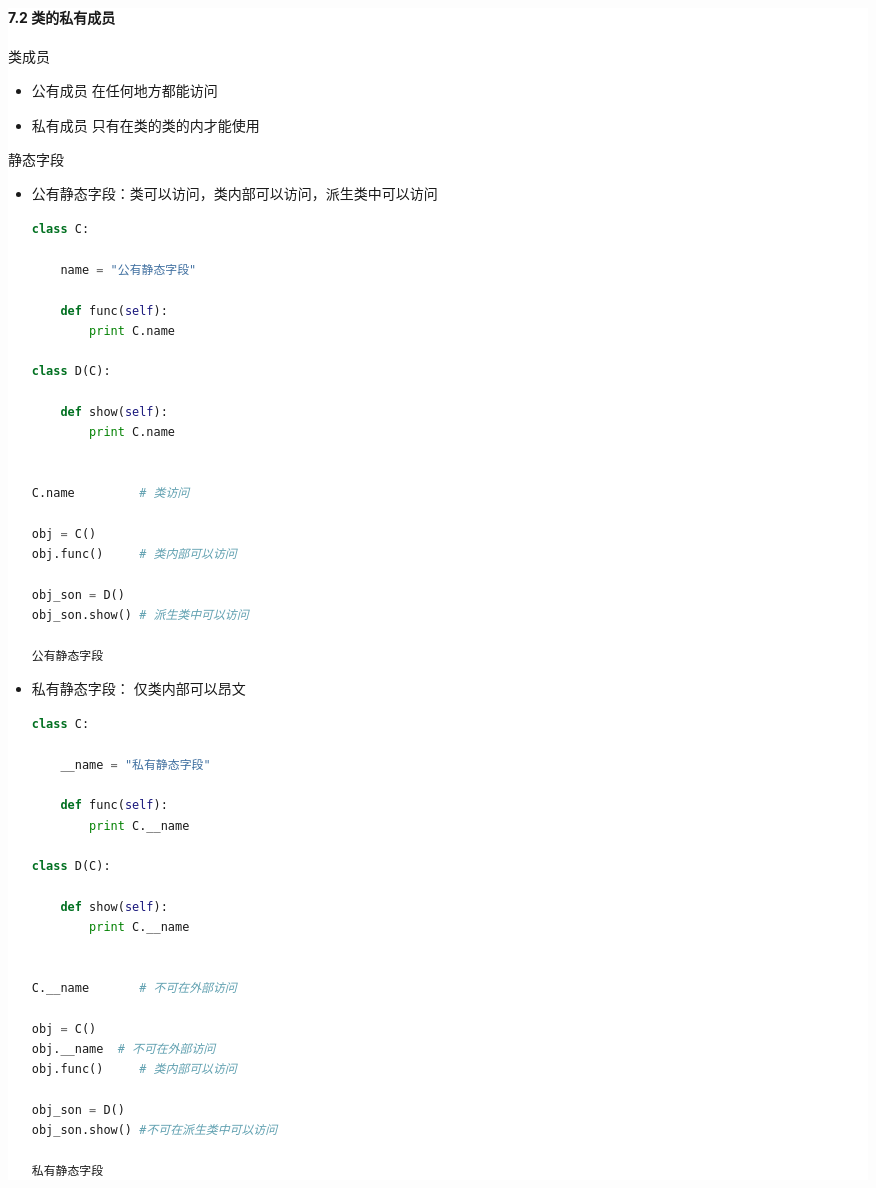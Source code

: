 #### 7.2 类的私有成员

类成员

- 公有成员 在任何地方都能访问

- 私有成员 只有在类的类的内才能使用

  

静态字段

- 公有静态字段：类可以访问，类内部可以访问，派生类中可以访问

  ```python
  class C:
  
      name = "公有静态字段"
  
      def func(self):
          print C.name
  
  class D(C):
  
      def show(self):
          print C.name
  
  
  C.name         # 类访问
  
  obj = C()
  obj.func()     # 类内部可以访问
  
  obj_son = D()
  obj_son.show() # 派生类中可以访问
  
  公有静态字段
  ```

  

- 私有静态字段： 仅类内部可以昂文

  ```python
  class C:
  
      __name = "私有静态字段"
  
      def func(self):
          print C.__name
  
  class D(C):
  
      def show(self):
          print C.__name
  
  
  C.__name       # 不可在外部访问
  
  obj = C()
  obj.__name  # 不可在外部访问
  obj.func()     # 类内部可以访问   
  
  obj_son = D()
  obj_son.show() #不可在派生类中可以访问  
  
  私有静态字段
  ```
